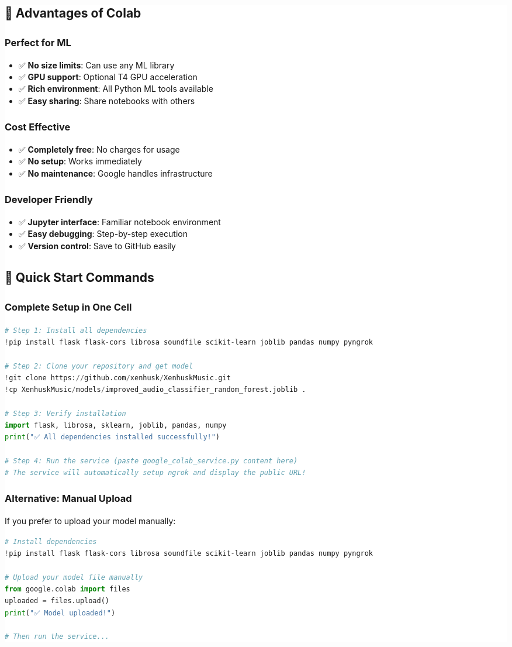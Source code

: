 ## 🎯 **Advantages of Colab**

### **Perfect for ML**
- ✅ **No size limits**: Can use any ML library
- ✅ **GPU support**: Optional T4 GPU acceleration
- ✅ **Rich environment**: All Python ML tools available
- ✅ **Easy sharing**: Share notebooks with others

### **Cost Effective**
- ✅ **Completely free**: No charges for usage
- ✅ **No setup**: Works immediately
- ✅ **No maintenance**: Google handles infrastructure

### **Developer Friendly**
- ✅ **Jupyter interface**: Familiar notebook environment
- ✅ **Easy debugging**: Step-by-step execution
- ✅ **Version control**: Save to GitHub easily

## 🚀 **Quick Start Commands**

### **Complete Setup in One Cell**
```python
# Step 1: Install all dependencies
!pip install flask flask-cors librosa soundfile scikit-learn joblib pandas numpy pyngrok

# Step 2: Clone your repository and get model
!git clone https://github.com/xenhusk/XenhuskMusic.git
!cp XenhuskMusic/models/improved_audio_classifier_random_forest.joblib .

# Step 3: Verify installation
import flask, librosa, sklearn, joblib, pandas, numpy
print("✅ All dependencies installed successfully!")

# Step 4: Run the service (paste google_colab_service.py content here)
# The service will automatically setup ngrok and display the public URL!
```

### **Alternative: Manual Upload**
If you prefer to upload your model manually:
```python
# Install dependencies
!pip install flask flask-cors librosa soundfile scikit-learn joblib pandas numpy pyngrok

# Upload your model file manually
from google.colab import files
uploaded = files.upload()
print("✅ Model uploaded!")

# Then run the service...
```
